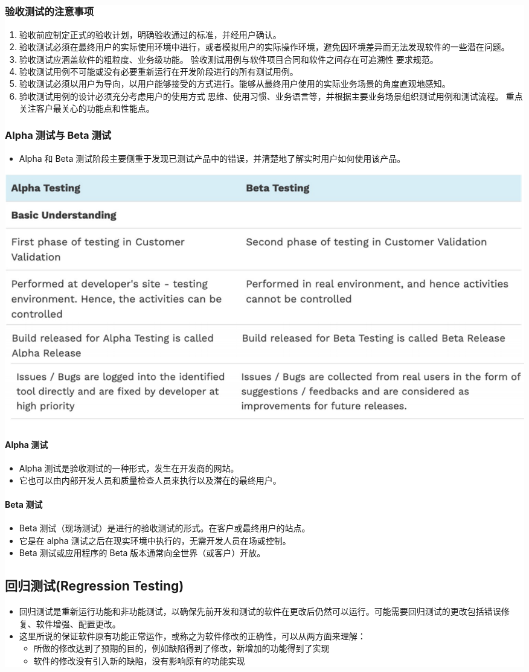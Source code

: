 ### 验收测试的注意事项

1. 验收前应制定正式的验收计划，明确验收通过的标准，并经用户确认。
2. 验收测试必须在最终用户的实际使用环境中进行，或者模拟用户的实际操作环境，避免因环境差异而无法发现软件的一些潜在问题。
3. 验收测试应涵盖软件的粗粒度、业务级功能。 验收测试用例与软件项目合同和软件之间存在可追溯性
   要求规范。
4. 验收测试用例不可能或没有必要重新运行在开发阶段进行的所有测试用例。
5. 验收测试必须以用户为导向，以用户能够接受的方式进行。能够从最终用户使用的实际业务场景的角度直观地感知。
6. 验收测试用例的设计必须充分考虑用户的使用方式
   思维、使用习惯、业务语言等，并根据主要业务场景组织测试用例和测试流程。 重点关注客户最关心的功能点和性能点。

### Alpha 测试与 Beta 测试

- Alpha 和 Beta 测试阶段主要侧重于发现已测试产品中的错误，并清楚地了解实时用户如何使用该产品。

![Alpha Testing & Beta Testing](images/Chapter3-Software-Testing-Process/image-8.png)

#### Alpha 测试

- Alpha 测试是验收测试的一种形式，发生在开发商的网站。
- 它也可以由内部开发人员和质量检查人员来执行以及潜在的最终用户。

#### Beta 测试

- Beta 测试（现场测试）是进行的验收测试的形式。在客户或最终用户的站点。
- 它是在 alpha 测试之后在现实环境中执行的，无需开发人员在场或控制。
- Beta 测试或应用程序的 Beta 版本通常向全世界（或客户）开放。

## 回归测试(Regression Testing)

- 回归测试是重新运行功能和非功能测试，以确保先前开发和测试的软件在更改后仍然可以运行。可能需要回归测试的更改包括错误修复、软件增强、配置更改。
- 这里所说的保证软件原有功能正常运作，或称之为软件修改的正确性，可以从两方面来理解：
  - 所做的修改达到了预期的目的，例如缺陷得到了修改，新增加的功能得到了实现
  - 软件的修改没有引入新的缺陷，没有影响原有的功能实现
